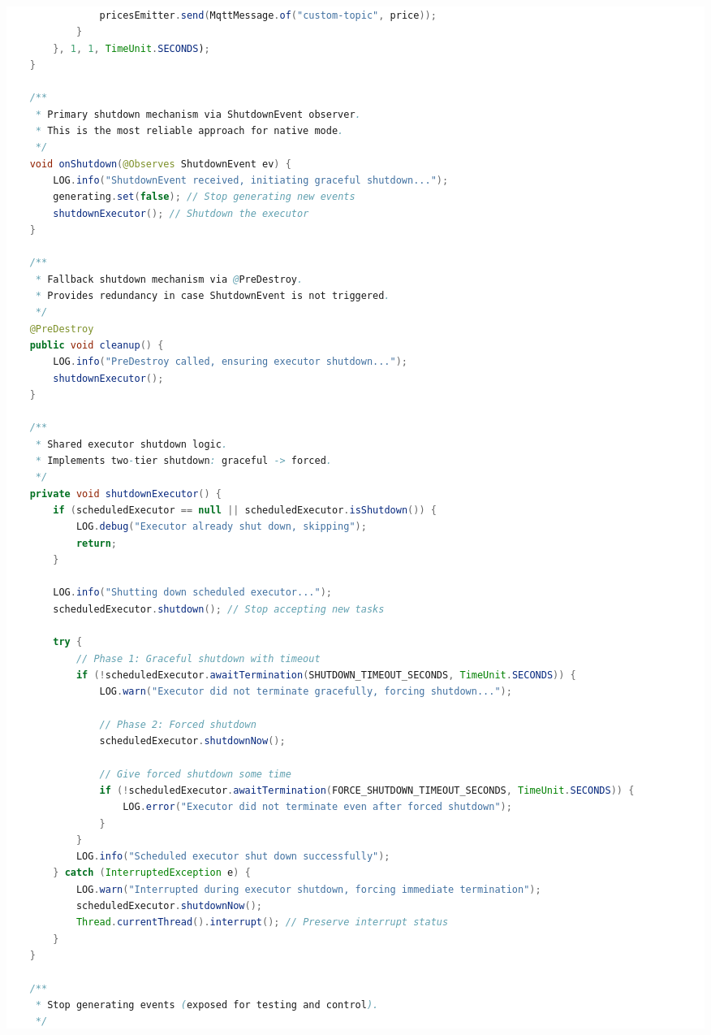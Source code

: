 ```java
                pricesEmitter.send(MqttMessage.of("custom-topic", price));
            }
        }, 1, 1, TimeUnit.SECONDS);
    }

    /**
     * Primary shutdown mechanism via ShutdownEvent observer.
     * This is the most reliable approach for native mode.
     */
    void onShutdown(@Observes ShutdownEvent ev) {
        LOG.info("ShutdownEvent received, initiating graceful shutdown...");
        generating.set(false); // Stop generating new events
        shutdownExecutor(); // Shutdown the executor
    }

    /**
     * Fallback shutdown mechanism via @PreDestroy.
     * Provides redundancy in case ShutdownEvent is not triggered.
     */
    @PreDestroy
    public void cleanup() {
        LOG.info("PreDestroy called, ensuring executor shutdown...");
        shutdownExecutor();
    }

    /**
     * Shared executor shutdown logic.
     * Implements two-tier shutdown: graceful -> forced.
     */
    private void shutdownExecutor() {
        if (scheduledExecutor == null || scheduledExecutor.isShutdown()) {
            LOG.debug("Executor already shut down, skipping");
            return;
        }

        LOG.info("Shutting down scheduled executor...");
        scheduledExecutor.shutdown(); // Stop accepting new tasks

        try {
            // Phase 1: Graceful shutdown with timeout
            if (!scheduledExecutor.awaitTermination(SHUTDOWN_TIMEOUT_SECONDS, TimeUnit.SECONDS)) {
                LOG.warn("Executor did not terminate gracefully, forcing shutdown...");

                // Phase 2: Forced shutdown
                scheduledExecutor.shutdownNow();

                // Give forced shutdown some time
                if (!scheduledExecutor.awaitTermination(FORCE_SHUTDOWN_TIMEOUT_SECONDS, TimeUnit.SECONDS)) {
                    LOG.error("Executor did not terminate even after forced shutdown");
                }
            }
            LOG.info("Scheduled executor shut down successfully");
        } catch (InterruptedException e) {
            LOG.warn("Interrupted during executor shutdown, forcing immediate termination");
            scheduledExecutor.shutdownNow();
            Thread.currentThread().interrupt(); // Preserve interrupt status
        }
    }

    /**
     * Stop generating events (exposed for testing and control).
     */
```
